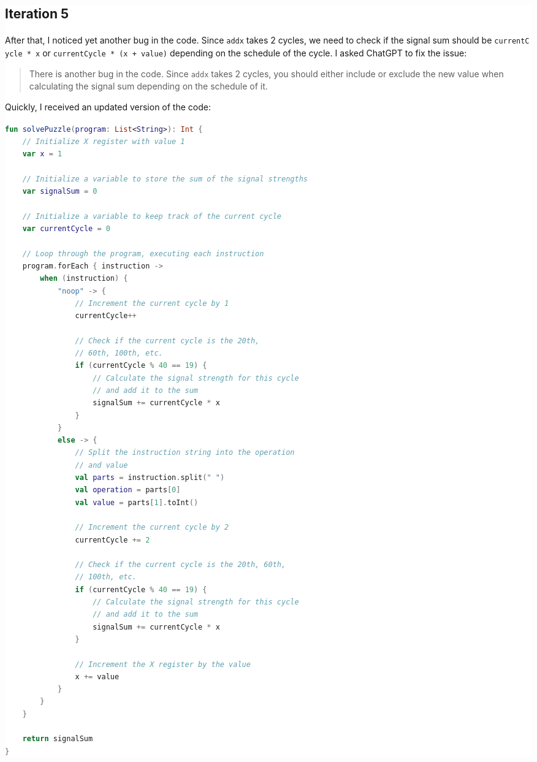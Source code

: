## Iteration 5

After that, I noticed yet another bug in the code. Since `addx` takes 2 cycles, we need to check if the signal sum should be `currentCycle * x` or `currentCycle * (x + value)` depending on the schedule of the cycle. I asked ChatGPT to fix the issue:

> There is another bug in the code. Since `addx` takes 2 cycles, you should either include or exclude the new value when calculating the signal sum depending on the schedule of it.

Quickly, I received an updated version of the code:

```kotlin
fun solvePuzzle(program: List<String>): Int {
    // Initialize X register with value 1
    var x = 1

    // Initialize a variable to store the sum of the signal strengths
    var signalSum = 0

    // Initialize a variable to keep track of the current cycle
    var currentCycle = 0

    // Loop through the program, executing each instruction
    program.forEach { instruction ->
        when (instruction) {
            "noop" -> {
                // Increment the current cycle by 1
                currentCycle++

                // Check if the current cycle is the 20th,
                // 60th, 100th, etc.
                if (currentCycle % 40 == 19) {
                    // Calculate the signal strength for this cycle
                    // and add it to the sum
                    signalSum += currentCycle * x
                }
            }
            else -> {
                // Split the instruction string into the operation
                // and value
                val parts = instruction.split(" ")
                val operation = parts[0]
                val value = parts[1].toInt()

                // Increment the current cycle by 2
                currentCycle += 2

                // Check if the current cycle is the 20th, 60th,
                // 100th, etc.
                if (currentCycle % 40 == 19) {
                    // Calculate the signal strength for this cycle
                    // and add it to the sum
                    signalSum += currentCycle * x
                }

                // Increment the X register by the value
                x += value
            }
        }
    }

    return signalSum
}
```
